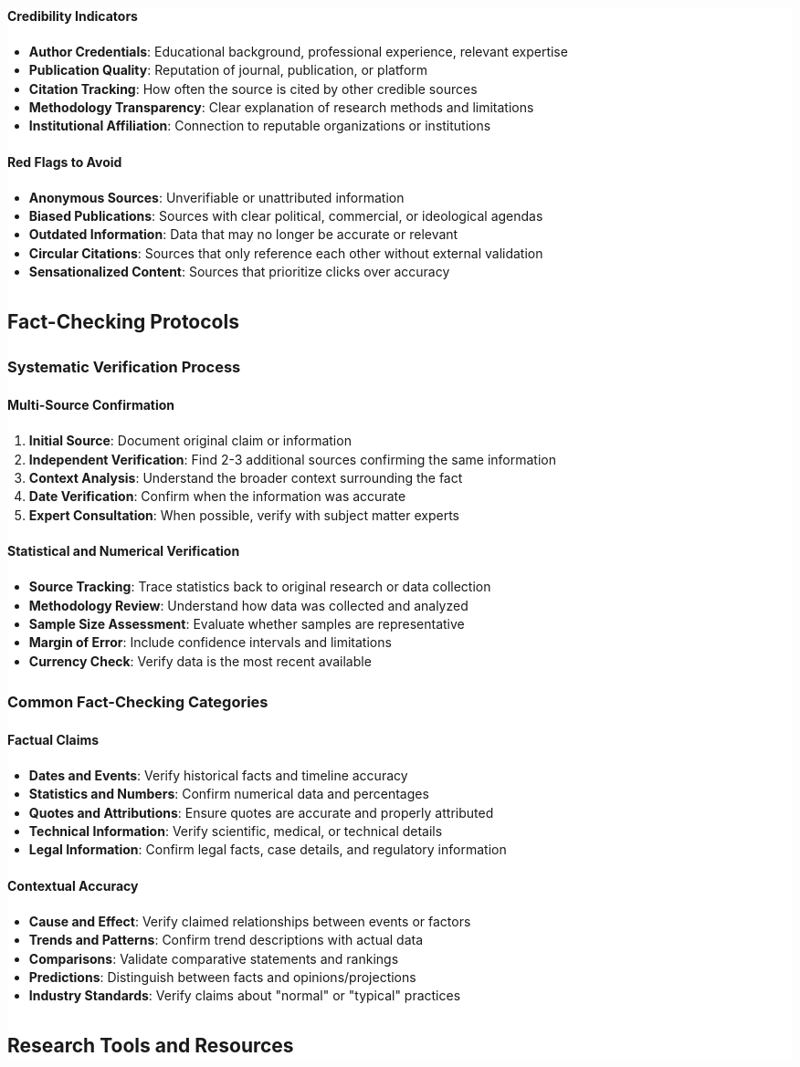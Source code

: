 #### Credibility Indicators
- **Author Credentials**: Educational background, professional experience, relevant expertise
- **Publication Quality**: Reputation of journal, publication, or platform
- **Citation Tracking**: How often the source is cited by other credible sources
- **Methodology Transparency**: Clear explanation of research methods and limitations
- **Institutional Affiliation**: Connection to reputable organizations or institutions

#### Red Flags to Avoid
- **Anonymous Sources**: Unverifiable or unattributed information
- **Biased Publications**: Sources with clear political, commercial, or ideological agendas
- **Outdated Information**: Data that may no longer be accurate or relevant
- **Circular Citations**: Sources that only reference each other without external validation
- **Sensationalized Content**: Sources that prioritize clicks over accuracy

## Fact-Checking Protocols

### Systematic Verification Process

#### Multi-Source Confirmation
1. **Initial Source**: Document original claim or information
2. **Independent Verification**: Find 2-3 additional sources confirming the same information
3. **Context Analysis**: Understand the broader context surrounding the fact
4. **Date Verification**: Confirm when the information was accurate
5. **Expert Consultation**: When possible, verify with subject matter experts

#### Statistical and Numerical Verification
- **Source Tracking**: Trace statistics back to original research or data collection
- **Methodology Review**: Understand how data was collected and analyzed
- **Sample Size Assessment**: Evaluate whether samples are representative
- **Margin of Error**: Include confidence intervals and limitations
- **Currency Check**: Verify data is the most recent available

### Common Fact-Checking Categories

#### Factual Claims
- **Dates and Events**: Verify historical facts and timeline accuracy
- **Statistics and Numbers**: Confirm numerical data and percentages
- **Quotes and Attributions**: Ensure quotes are accurate and properly attributed
- **Technical Information**: Verify scientific, medical, or technical details
- **Legal Information**: Confirm legal facts, case details, and regulatory information

#### Contextual Accuracy
- **Cause and Effect**: Verify claimed relationships between events or factors
- **Trends and Patterns**: Confirm trend descriptions with actual data
- **Comparisons**: Validate comparative statements and rankings
- **Predictions**: Distinguish between facts and opinions/projections
- **Industry Standards**: Verify claims about "normal" or "typical" practices

## Research Tools and Resources
